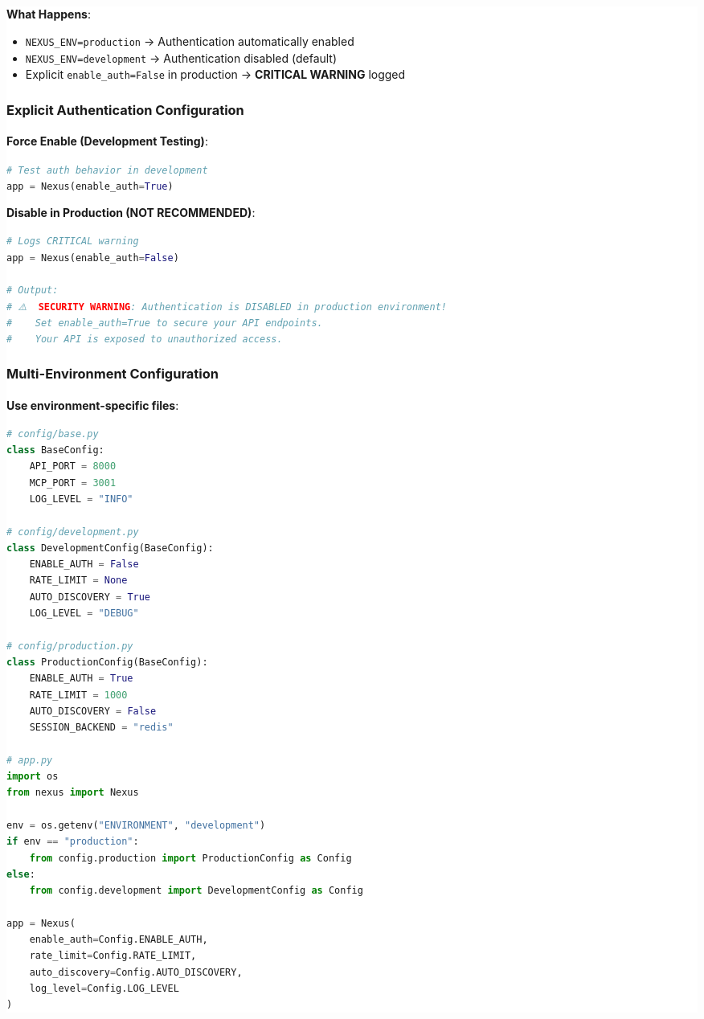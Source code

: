 **What Happens**:
- `NEXUS_ENV=production` → Authentication automatically enabled
- `NEXUS_ENV=development` → Authentication disabled (default)
- Explicit `enable_auth=False` in production → **CRITICAL WARNING** logged

### Explicit Authentication Configuration

**Force Enable (Development Testing)**:
```python
# Test auth behavior in development
app = Nexus(enable_auth=True)
```

**Disable in Production (NOT RECOMMENDED)**:
```python
# Logs CRITICAL warning
app = Nexus(enable_auth=False)

# Output:
# ⚠️  SECURITY WARNING: Authentication is DISABLED in production environment!
#    Set enable_auth=True to secure your API endpoints.
#    Your API is exposed to unauthorized access.
```

### Multi-Environment Configuration

**Use environment-specific files**:

```python
# config/base.py
class BaseConfig:
    API_PORT = 8000
    MCP_PORT = 3001
    LOG_LEVEL = "INFO"

# config/development.py
class DevelopmentConfig(BaseConfig):
    ENABLE_AUTH = False
    RATE_LIMIT = None
    AUTO_DISCOVERY = True
    LOG_LEVEL = "DEBUG"

# config/production.py
class ProductionConfig(BaseConfig):
    ENABLE_AUTH = True
    RATE_LIMIT = 1000
    AUTO_DISCOVERY = False
    SESSION_BACKEND = "redis"

# app.py
import os
from nexus import Nexus

env = os.getenv("ENVIRONMENT", "development")
if env == "production":
    from config.production import ProductionConfig as Config
else:
    from config.development import DevelopmentConfig as Config

app = Nexus(
    enable_auth=Config.ENABLE_AUTH,
    rate_limit=Config.RATE_LIMIT,
    auto_discovery=Config.AUTO_DISCOVERY,
    log_level=Config.LOG_LEVEL
)
```